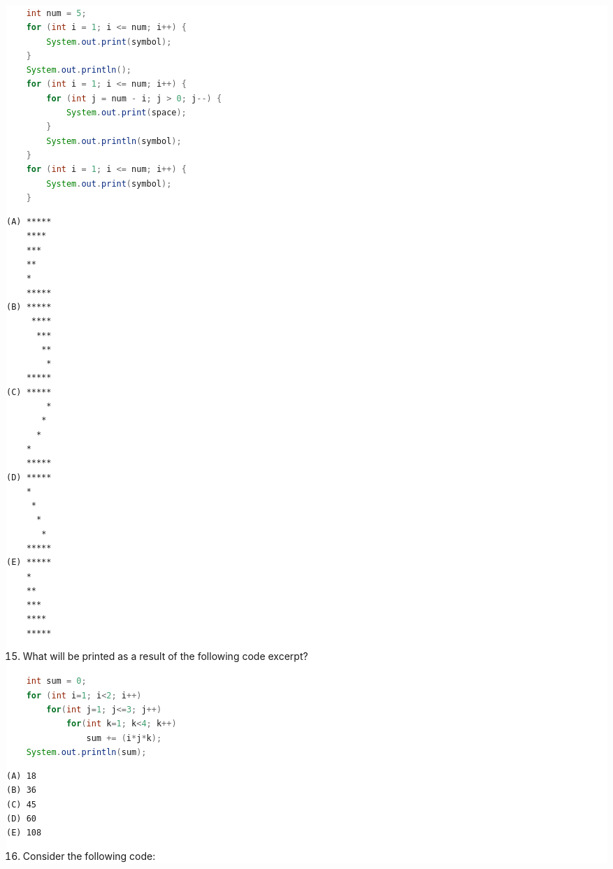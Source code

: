 ```java
	int num = 5;
	for (int i = 1; i <= num; i++) {
		System.out.print(symbol);
	}
	System.out.println();
	for (int i = 1; i <= num; i++) {
		for (int j = num - i; j > 0; j--) {
			System.out.print(space);
		}
		System.out.println(symbol);
	}
	for (int i = 1; i <= num; i++) {
		System.out.print(symbol);
	}
```
```
(A) *****
	****
	***
	**
	*
	*****
(B) *****
	 ****
	  ***
	   **
	    *
	*****
(C) *****
	    *
	   *
	  *
	*
	*****
(D) *****
	*
	 *
	  *
	   *
	*****
(E) *****
	*
	**
	***
	****
	*****
```
15. What will be printed as a result of the following code excerpt?
```java
	int sum = 0;
	for (int i=1; i<2; i++)
		for(int j=1; j<=3; j++)
			for(int k=1; k<4; k++)
				sum += (i*j*k);
	System.out.println(sum);
```
```
(A) 18
(B) 36
(C) 45
(D) 60
(E) 108
```
16. Consider the following code: